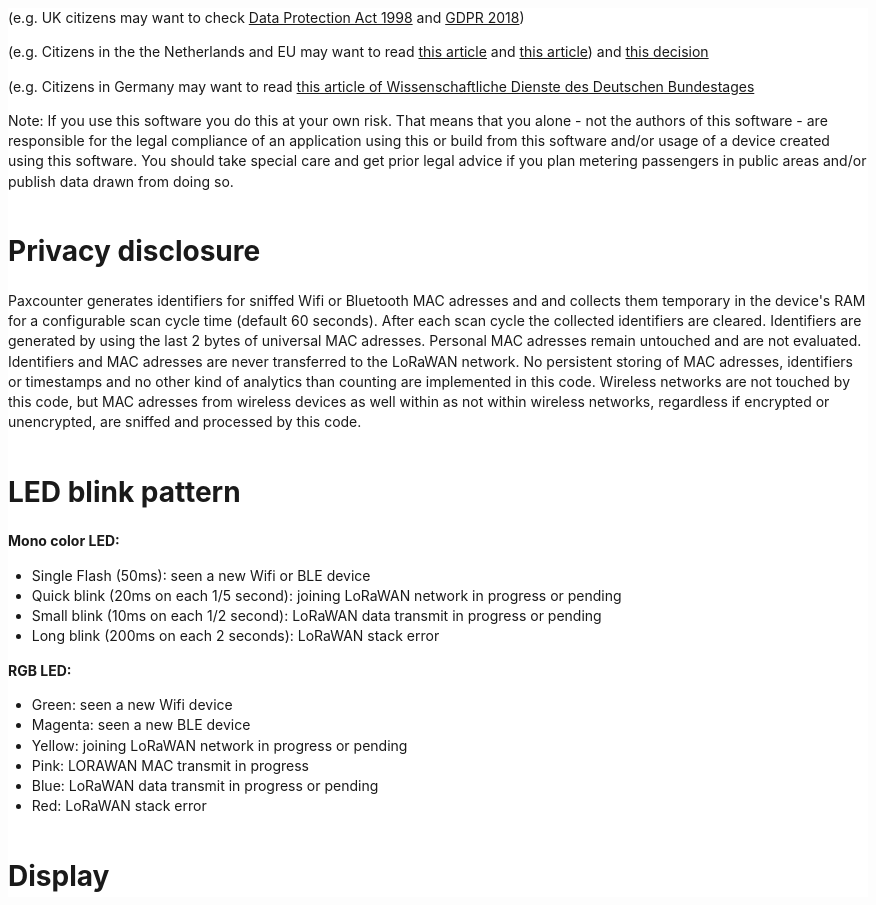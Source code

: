 (e.g. UK citizens may want to check [Data Protection Act 1998](https://ico.org.uk/media/1560691/wi-fi-location-analytics-guidance.pdf) and [GDPR 2018](https://ico.org.uk/for-organisations/guide-to-the-general-data-protection-regulation-gdpr/key-definitions/))

(e.g. Citizens in the the Netherlands and EU may want to read [this article](https://www.ivir.nl/publicaties/download/PrivacyInformatie_2016_6.pdf) and [this article](https://autoriteitpersoonsgegevens.nl/nl/nieuws/europese-privacytoezichthouders-publiceren-opinie-eprivacyverordening)) and [this decision](https://edpb.europa.eu/news/national-news/2021/dutch-dpa-fines-municipality-wi-fi-tracking_en)
	
(e.g. Citizens in Germany may want to read [this article of Wissenschaftliche Dienste des Deutschen Bundestages](https://www.bundestag.de/resource/blob/538890/3dfae197d2c930693aa16d1619204f58/WD-3-206-17-pdf-data.pdf)

Note: If you use this software you do this at your own risk. That means that you alone - not the authors of this software - are responsible for the legal compliance of an application using this or build from this software and/or usage of a device created using this software. You should take special care and get prior legal advice if you plan metering passengers in public areas and/or publish data drawn from doing so.

# Privacy disclosure

Paxcounter generates identifiers for sniffed Wifi or Bluetooth MAC adresses and and collects them temporary in the device's RAM for a configurable scan cycle time (default 60 seconds). After each scan cycle the collected identifiers are cleared. Identifiers are generated by using the last 2 bytes of universal MAC adresses. Personal MAC adresses remain untouched and are not evaluated. Identifiers and MAC adresses are never transferred to the LoRaWAN network. No persistent storing of MAC adresses, identifiers or timestamps and no other kind of analytics than counting are implemented in this code. Wireless networks are not touched by this code, but MAC adresses from wireless devices as well within as not within wireless networks, regardless if encrypted or unencrypted, are sniffed and processed by this code.

# LED blink pattern

**Mono color LED:**

- Single Flash (50ms): seen a new Wifi or BLE device
- Quick blink (20ms on each 1/5 second): joining LoRaWAN network in progress or pending
- Small blink (10ms on each 1/2 second): LoRaWAN data transmit in progress or pending
- Long blink (200ms on each 2 seconds): LoRaWAN stack error

**RGB LED:**

- Green: seen a new Wifi device
- Magenta: seen a new BLE device
- Yellow: joining LoRaWAN network in progress or pending
- Pink: LORAWAN MAC transmit in progress
- Blue: LoRaWAN data transmit in progress or pending
- Red: LoRaWAN stack error

# Display
